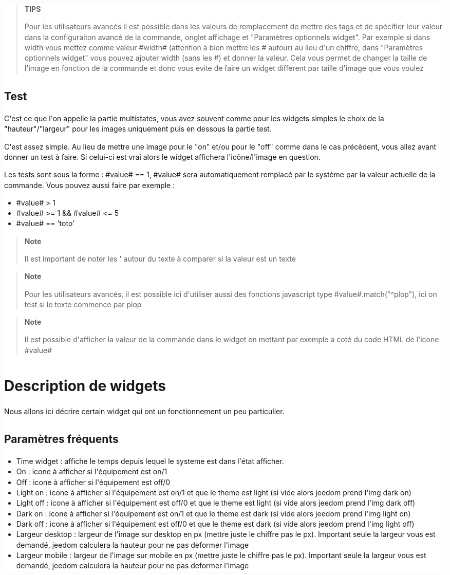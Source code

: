 >**TIPS**
>
>Pour les utilisateurs avancés il est possible dans les valeurs de remplacement de mettre des tags et de spécifier leur valeur dans la configuraiton avancé de la commande, onglet affichage et "Paramètres optionnels widget". Par exemple si dans width vous mettez comme valeur #width# (attention à bien mettre les # autour) au lieu d'un chiffre, dans "Paramètres optionnels widget" vous pouvez ajouter width (sans les #) et donner la valeur. Cela vous permet de changer la taille de l'image en fonction de la commande et donc vous evite de faire un widget different par taille d'image que vous voulez

## Test

C'est ce que l'on appelle la partie multistates, vous avez souvent comme pour les widgets simples le choix de la "hauteur"/"largeur" pour les images uniquement puis en dessous la partie test.

C'est assez simple. Au lieu de mettre une image pour le "on" et/ou pour le "off" comme dans le cas précèdent, vous allez avant donner un test à faire. Si celui-ci est vrai alors le widget affichera l'icône/l'image en question.

Les tests sont sous la forme : #value# == 1, #value# sera automatiquement remplacé par le système par la valeur actuelle de la commande. Vous pouvez aussi faire par exemple :

- #value# > 1
- #value# >= 1 && #value# <= 5
- #value# == 'toto'

>**Note**
>
>Il est important de noter les ' autour du texte à comparer si la valeur est un texte

>**Note**
>
>Pour les utilisateurs avancés, il est possible ici d'utiliser aussi des fonctions javascript type #value#.match("^plop"), ici on test si le texte commence par plop

>**Note**
>
>Il est possible d'afficher la valeur de la commande dans le widget en mettant par exemple a coté du code HTML de l'icone #value#

# Description de widgets

Nous allons ici décrire certain widget qui ont un fonctionnement un peu particulier.

## Paramètres fréquents

- Time widget : affiche le temps depuis lequel le systeme est dans l'état afficher.
- On : icone à afficher si l'équipement est on/1
- Off : icone à afficher si l'équipement est off/0
- Light on : icone à afficher si l'équipement est on/1 et que le theme est light (si vide alors jeedom prend l'img dark on)
- Light off : icone à afficher si l'équipement est off/0 et que le theme est light (si vide alors jeedom prend l'img dark off)
- Dark on : icone à afficher si l'équipement est on/1 et que le theme est dark (si vide alors jeedom prend l'img light on)
- Dark off : icone à afficher si l'équipement est off/0 et que le theme est dark (si vide alors jeedom prend l'img light off)
- Largeur desktop : largeur de l'image sur desktop en px (mettre juste le chiffre pas le px). Important seule la largeur vous est demandé, jeedom calculera la hauteur pour ne pas deformer l'image
- Largeur mobile : largeur de l'image sur mobile en px (mettre juste le chiffre pas le px). Important seule la largeur vous est demandé, jeedom calculera la hauteur pour ne pas deformer l'image
